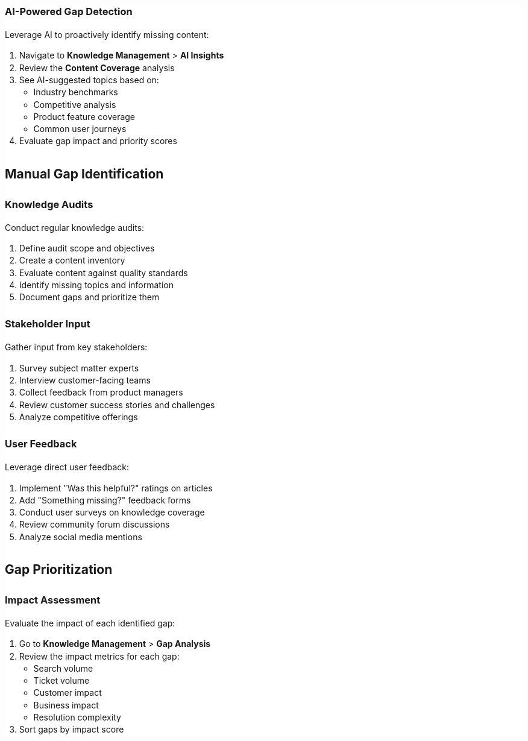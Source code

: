 ### AI-Powered Gap Detection

Leverage AI to proactively identify missing content:

1. Navigate to **Knowledge Management** > **AI Insights**
2. Review the **Content Coverage** analysis
3. See AI-suggested topics based on:
   - Industry benchmarks
   - Competitive analysis
   - Product feature coverage
   - Common user journeys
4. Evaluate gap impact and priority scores

## Manual Gap Identification

### Knowledge Audits

Conduct regular knowledge audits:

1. Define audit scope and objectives
2. Create a content inventory
3. Evaluate content against quality standards
4. Identify missing topics and information
5. Document gaps and prioritize them

### Stakeholder Input

Gather input from key stakeholders:

1. Survey subject matter experts
2. Interview customer-facing teams
3. Collect feedback from product managers
4. Review customer success stories and challenges
5. Analyze competitive offerings

### User Feedback

Leverage direct user feedback:

1. Implement "Was this helpful?" ratings on articles
2. Add "Something missing?" feedback forms
3. Conduct user surveys on knowledge coverage
4. Review community forum discussions
5. Analyze social media mentions

## Gap Prioritization

### Impact Assessment

Evaluate the impact of each identified gap:

1. Go to **Knowledge Management** > **Gap Analysis**
2. Review the impact metrics for each gap:
   - Search volume
   - Ticket volume
   - Customer impact
   - Business impact
   - Resolution complexity
3. Sort gaps by impact score
